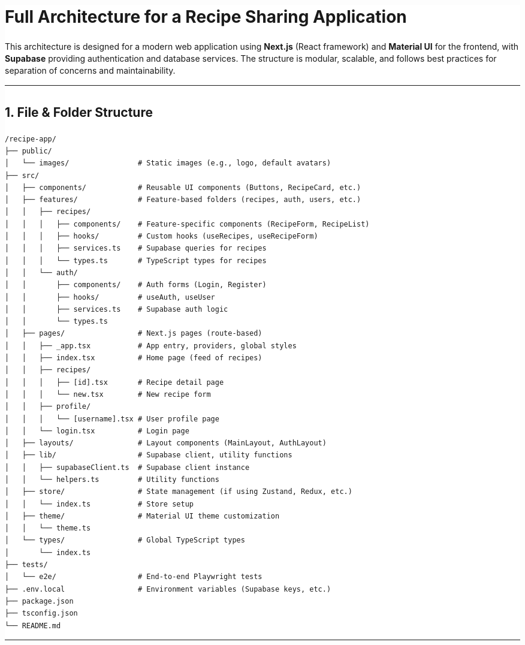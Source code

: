 # Full Architecture for a Recipe Sharing Application

This architecture is designed for a modern web application using **Next.js** (React framework) and **Material UI** for the frontend, with **Supabase** providing authentication and database services. The structure is modular, scalable, and follows best practices for separation of concerns and maintainability.

---

## 1. File & Folder Structure

```
/recipe-app/
├── public/
│   └── images/                # Static images (e.g., logo, default avatars)
├── src/
│   ├── components/            # Reusable UI components (Buttons, RecipeCard, etc.)
│   ├── features/              # Feature-based folders (recipes, auth, users, etc.)
│   │   ├── recipes/
│   │   │   ├── components/    # Feature-specific components (RecipeForm, RecipeList)
│   │   │   ├── hooks/         # Custom hooks (useRecipes, useRecipeForm)
│   │   │   ├── services.ts    # Supabase queries for recipes
│   │   │   └── types.ts       # TypeScript types for recipes
│   │   └── auth/
│   │       ├── components/    # Auth forms (Login, Register)
│   │       ├── hooks/         # useAuth, useUser
│   │       ├── services.ts    # Supabase auth logic
│   │       └── types.ts
│   ├── pages/                 # Next.js pages (route-based)
│   │   ├── _app.tsx           # App entry, providers, global styles
│   │   ├── index.tsx          # Home page (feed of recipes)
│   │   ├── recipes/
│   │   │   ├── [id].tsx       # Recipe detail page
│   │   │   └── new.tsx        # New recipe form
│   │   ├── profile/
│   │   │   └── [username].tsx # User profile page
│   │   └── login.tsx          # Login page
│   ├── layouts/               # Layout components (MainLayout, AuthLayout)
│   ├── lib/                   # Supabase client, utility functions
│   │   ├── supabaseClient.ts  # Supabase client instance
│   │   └── helpers.ts         # Utility functions
│   ├── store/                 # State management (if using Zustand, Redux, etc.)
│   │   └── index.ts           # Store setup
│   ├── theme/                 # Material UI theme customization
│   │   └── theme.ts
│   └── types/                 # Global TypeScript types
│       └── index.ts
├── tests/
│   └── e2e/                   # End-to-end Playwright tests
├── .env.local                 # Environment variables (Supabase keys, etc.)
├── package.json
├── tsconfig.json
└── README.md
```

---